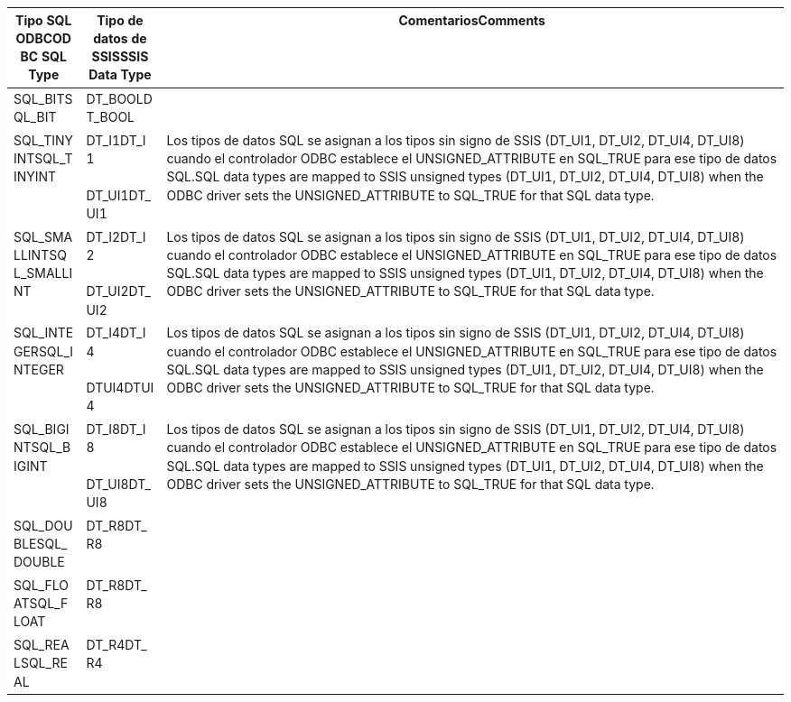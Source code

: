 |<span data-ttu-id="9fb52-157">Tipo SQL ODBC</span><span class="sxs-lookup"><span data-stu-id="9fb52-157">ODBC SQL Type</span></span>|<span data-ttu-id="9fb52-158">Tipo de datos de SSIS</span><span class="sxs-lookup"><span data-stu-id="9fb52-158">SSIS Data Type</span></span>|<span data-ttu-id="9fb52-159">Comentarios</span><span class="sxs-lookup"><span data-stu-id="9fb52-159">Comments</span></span>|  
|-----------------|------------------|------------|  
|<span data-ttu-id="9fb52-160">SQL_BIT</span><span class="sxs-lookup"><span data-stu-id="9fb52-160">SQL_BIT</span></span>|<span data-ttu-id="9fb52-161">DT_BOOL</span><span class="sxs-lookup"><span data-stu-id="9fb52-161">DT_BOOL</span></span>||  
|<span data-ttu-id="9fb52-162">SQL_TINYINT</span><span class="sxs-lookup"><span data-stu-id="9fb52-162">SQL_TINYINT</span></span>|<span data-ttu-id="9fb52-163">DT_I1</span><span class="sxs-lookup"><span data-stu-id="9fb52-163">DT_I1</span></span><br /><br /><span data-ttu-id="9fb52-164">DT_UI1</span><span class="sxs-lookup"><span data-stu-id="9fb52-164">DT_UI1</span></span>|<span data-ttu-id="9fb52-165">Los tipos de datos SQL se asignan a los tipos sin signo de SSIS (DT_UI1, DT_UI2, DT_UI4, DT_UI8) cuando el controlador ODBC establece el UNSIGNED_ATTRIBUTE en SQL_TRUE para ese tipo de datos SQL.</span><span class="sxs-lookup"><span data-stu-id="9fb52-165">SQL data types are mapped to SSIS unsigned types (DT_UI1, DT_UI2, DT_UI4, DT_UI8) when the ODBC driver sets the UNSIGNED_ATTRIBUTE to SQL_TRUE for that SQL data type.</span></span>|  
|<span data-ttu-id="9fb52-166">SQL_SMALLINT</span><span class="sxs-lookup"><span data-stu-id="9fb52-166">SQL_SMALLINT</span></span>|<span data-ttu-id="9fb52-167">DT_I2</span><span class="sxs-lookup"><span data-stu-id="9fb52-167">DT_I2</span></span><br /><br /><span data-ttu-id="9fb52-168">DT_UI2</span><span class="sxs-lookup"><span data-stu-id="9fb52-168">DT_UI2</span></span>|<span data-ttu-id="9fb52-169">Los tipos de datos SQL se asignan a los tipos sin signo de SSIS (DT_UI1, DT_UI2, DT_UI4, DT_UI8) cuando el controlador ODBC establece el UNSIGNED_ATTRIBUTE en SQL_TRUE para ese tipo de datos SQL.</span><span class="sxs-lookup"><span data-stu-id="9fb52-169">SQL data types are mapped to SSIS unsigned types (DT_UI1, DT_UI2, DT_UI4, DT_UI8) when the ODBC driver sets the UNSIGNED_ATTRIBUTE to SQL_TRUE for that SQL data type.</span></span>|  
|<span data-ttu-id="9fb52-170">SQL_INTEGER</span><span class="sxs-lookup"><span data-stu-id="9fb52-170">SQL_INTEGER</span></span>|<span data-ttu-id="9fb52-171">DT_I4</span><span class="sxs-lookup"><span data-stu-id="9fb52-171">DT_I4</span></span><br /><br /><span data-ttu-id="9fb52-172">DTUI4</span><span class="sxs-lookup"><span data-stu-id="9fb52-172">DTUI4</span></span>|<span data-ttu-id="9fb52-173">Los tipos de datos SQL se asignan a los tipos sin signo de SSIS (DT_UI1, DT_UI2, DT_UI4, DT_UI8) cuando el controlador ODBC establece el UNSIGNED_ATTRIBUTE en SQL_TRUE para ese tipo de datos SQL.</span><span class="sxs-lookup"><span data-stu-id="9fb52-173">SQL data types are mapped to SSIS unsigned types (DT_UI1, DT_UI2, DT_UI4, DT_UI8) when the ODBC driver sets the UNSIGNED_ATTRIBUTE to SQL_TRUE for that SQL data type.</span></span>|  
|<span data-ttu-id="9fb52-174">SQL_BIGINT</span><span class="sxs-lookup"><span data-stu-id="9fb52-174">SQL_BIGINT</span></span>|<span data-ttu-id="9fb52-175">DT_I8</span><span class="sxs-lookup"><span data-stu-id="9fb52-175">DT_I8</span></span><br /><br /><span data-ttu-id="9fb52-176">DT_UI8</span><span class="sxs-lookup"><span data-stu-id="9fb52-176">DT_UI8</span></span>|<span data-ttu-id="9fb52-177">Los tipos de datos SQL se asignan a los tipos sin signo de SSIS (DT_UI1, DT_UI2, DT_UI4, DT_UI8) cuando el controlador ODBC establece el UNSIGNED_ATTRIBUTE en SQL_TRUE para ese tipo de datos SQL.</span><span class="sxs-lookup"><span data-stu-id="9fb52-177">SQL data types are mapped to SSIS unsigned types (DT_UI1, DT_UI2, DT_UI4, DT_UI8) when the ODBC driver sets the UNSIGNED_ATTRIBUTE to SQL_TRUE for that SQL data type.</span></span>|  
|<span data-ttu-id="9fb52-178">SQL_DOUBLE</span><span class="sxs-lookup"><span data-stu-id="9fb52-178">SQL_DOUBLE</span></span>|<span data-ttu-id="9fb52-179">DT_R8</span><span class="sxs-lookup"><span data-stu-id="9fb52-179">DT_R8</span></span>|  
|<span data-ttu-id="9fb52-180">SQL_FLOAT</span><span class="sxs-lookup"><span data-stu-id="9fb52-180">SQL_FLOAT</span></span>|<span data-ttu-id="9fb52-181">DT_R8</span><span class="sxs-lookup"><span data-stu-id="9fb52-181">DT_R8</span></span>|  
|<span data-ttu-id="9fb52-182">SQL_REAL</span><span class="sxs-lookup"><span data-stu-id="9fb52-182">SQL_REAL</span></span>|<span data-ttu-id="9fb52-183">DT_R4</span><span class="sxs-lookup"><span data-stu-id="9fb52-183">DT_R4</span></span>|  